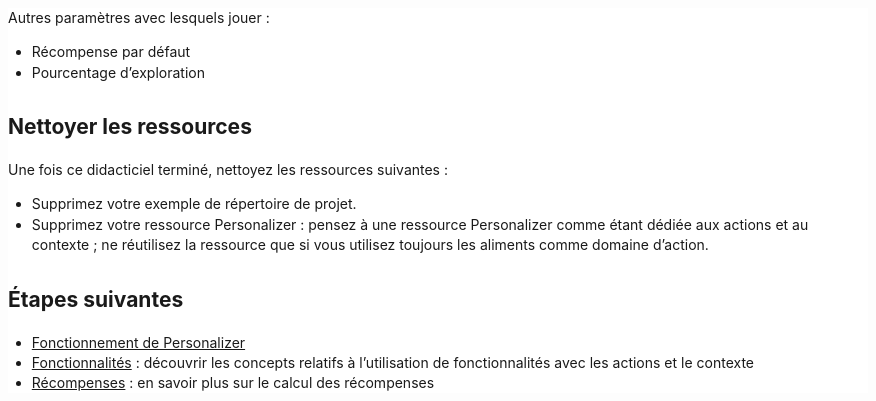 Autres paramètres avec lesquels jouer :
* Récompense par défaut
* Pourcentage d’exploration


## <a name="clean-up-resources"></a>Nettoyer les ressources

Une fois ce didacticiel terminé, nettoyez les ressources suivantes :

* Supprimez votre exemple de répertoire de projet.
* Supprimez votre ressource Personalizer : pensez à une ressource Personalizer comme étant dédiée aux actions et au contexte ; ne réutilisez la ressource que si vous utilisez toujours les aliments comme domaine d’action.


## <a name="next-steps"></a>Étapes suivantes
* [Fonctionnement de Personalizer](how-personalizer-works.md)
* [Fonctionnalités](concepts-features.md) : découvrir les concepts relatifs à l’utilisation de fonctionnalités avec les actions et le contexte
* [Récompenses](concept-rewards.md) : en savoir plus sur le calcul des récompenses